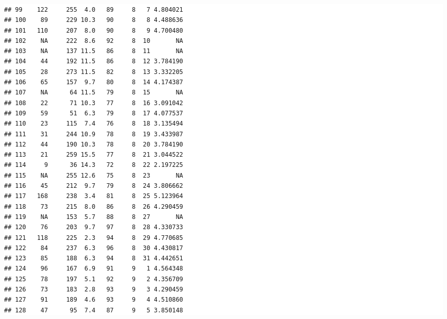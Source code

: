     ## 99    122     255  4.0   89     8   7 4.804021
    ## 100    89     229 10.3   90     8   8 4.488636
    ## 101   110     207  8.0   90     8   9 4.700480
    ## 102    NA     222  8.6   92     8  10       NA
    ## 103    NA     137 11.5   86     8  11       NA
    ## 104    44     192 11.5   86     8  12 3.784190
    ## 105    28     273 11.5   82     8  13 3.332205
    ## 106    65     157  9.7   80     8  14 4.174387
    ## 107    NA      64 11.5   79     8  15       NA
    ## 108    22      71 10.3   77     8  16 3.091042
    ## 109    59      51  6.3   79     8  17 4.077537
    ## 110    23     115  7.4   76     8  18 3.135494
    ## 111    31     244 10.9   78     8  19 3.433987
    ## 112    44     190 10.3   78     8  20 3.784190
    ## 113    21     259 15.5   77     8  21 3.044522
    ## 114     9      36 14.3   72     8  22 2.197225
    ## 115    NA     255 12.6   75     8  23       NA
    ## 116    45     212  9.7   79     8  24 3.806662
    ## 117   168     238  3.4   81     8  25 5.123964
    ## 118    73     215  8.0   86     8  26 4.290459
    ## 119    NA     153  5.7   88     8  27       NA
    ## 120    76     203  9.7   97     8  28 4.330733
    ## 121   118     225  2.3   94     8  29 4.770685
    ## 122    84     237  6.3   96     8  30 4.430817
    ## 123    85     188  6.3   94     8  31 4.442651
    ## 124    96     167  6.9   91     9   1 4.564348
    ## 125    78     197  5.1   92     9   2 4.356709
    ## 126    73     183  2.8   93     9   3 4.290459
    ## 127    91     189  4.6   93     9   4 4.510860
    ## 128    47      95  7.4   87     9   5 3.850148